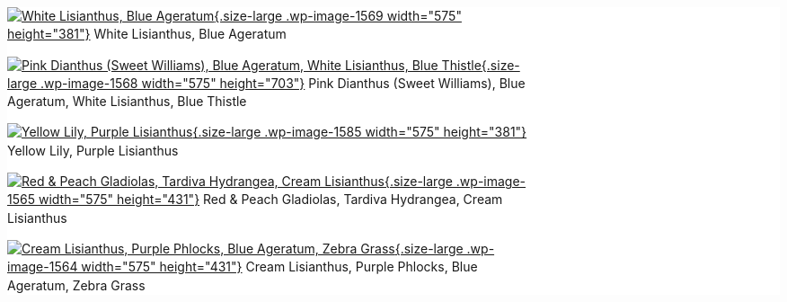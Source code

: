 </div>

<div id="attachment_1569" class="wp-caption alignleft"
style="width: 585px">

[![](jekyll_uploads/2011/06/sandwich-pillows-small-flowers-179-575x381.jpg "White Lisianthus, Blue Ageratum"){.size-large
.wp-image-1569 width="575"
height="381"}](http://www.sweetpeonies.com/farm-photos/sandwich-pillows-small-flowers-179/)
White Lisianthus, Blue Ageratum

</div>

<div id="attachment_1568" class="wp-caption alignleft"
style="width: 585px">

[![](jekyll_uploads/2011/06/sandwich-pillows-small-flowers-164-1-575x703.jpg "Pink Dianthus (Sweet Williams), Blue Ageratum, White Lisianthus, Blue Thistle"){.size-large
.wp-image-1568 width="575"
height="703"}](http://www.sweetpeonies.com/farm-photos/sandwich-pillows-small-flowers-164-1/)
Pink Dianthus (Sweet Williams), Blue Ageratum, White Lisianthus, Blue
Thistle

</div>

<div id="attachment_1585" class="wp-caption alignleft"
style="width: 585px">

[![](jekyll_uploads/2011/06/sandwich-pillows-small-flowers-126-575x381.jpg "Yellow Lily, Purple Lisianthus"){.size-large
.wp-image-1585 width="575"
height="381"}](http://www.sweetpeonies.com/farm-photos/sandwich-pillows-small-flowers-126/)
Yellow Lily, Purple Lisianthus

</div>

<div id="attachment_1565" class="wp-caption alignleft"
style="width: 585px">

[![](jekyll_uploads/2011/06/7-22-10-575x431.jpg "Red & Peach Gladiolas, Tardiva Hydrangea, Cream Lisianthus"){.size-large
.wp-image-1565 width="575"
height="431"}](http://www.sweetpeonies.com/farm-photos/7-22-10/)
Red & Peach Gladiolas, Tardiva Hydrangea, Cream Lisianthus

</div>

<div id="attachment_1564" class="wp-caption alignleft"
style="width: 585px">

[![](jekyll_uploads/2011/06/7-22-3-575x431.jpg "Cream Lisianthus, Purple Phlocks, Blue Ageratum, Zebra Grass"){.size-large
.wp-image-1564 width="575"
height="431"}](http://www.sweetpeonies.com/farm-photos/7-22-3/)
Cream Lisianthus, Purple Phlocks, Blue Ageratum, Zebra Grass

</div>
